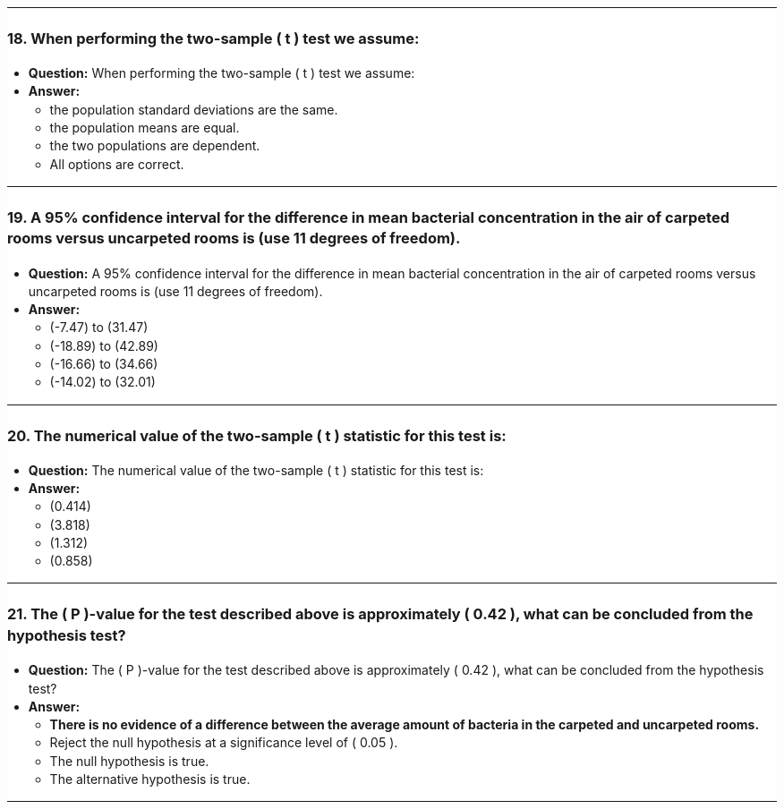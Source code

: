 
---

### **18. When performing the two-sample \( t \) test we assume:**
- **Question:** When performing the two-sample \( t \) test we assume:  
- **Answer:**  
  - the population standard deviations are the same.  
  - the population means are equal.  
  - the two populations are dependent.  
  - All options are correct.  

---

### **19. A 95% confidence interval for the difference in mean bacterial concentration in the air of carpeted rooms versus uncarpeted rooms is (use 11 degrees of freedom).**
- **Question:** A 95% confidence interval for the difference in mean bacterial concentration in the air of carpeted rooms versus uncarpeted rooms is (use 11 degrees of freedom).  
- **Answer:**  
  - \(-7.47\) to \(31.47\)  
  - \(-18.89\) to \(42.89\)  
  - \(-16.66\) to \(34.66\)  
  - \(-14.02\) to \(32.01\)  

---

### **20. The numerical value of the two-sample \( t \) statistic for this test is:**
- **Question:** The numerical value of the two-sample \( t \) statistic for this test is:  
- **Answer:**  
  - \(0.414\)  
  - \(3.818\)  
  - \(1.312\)  
  - \(0.858\)  

---

### **21. The \( P \)-value for the test described above is approximately \( 0.42 \), what can be concluded from the hypothesis test?**
- **Question:** The \( P \)-value for the test described above is approximately \( 0.42 \), what can be concluded from the hypothesis test?  
- **Answer:**  
  - **There is no evidence of a difference between the average amount of bacteria in the carpeted and uncarpeted rooms.**  
  - Reject the null hypothesis at a significance level of \( 0.05 \).  
  - The null hypothesis is true.  
  - The alternative hypothesis is true.  

---
